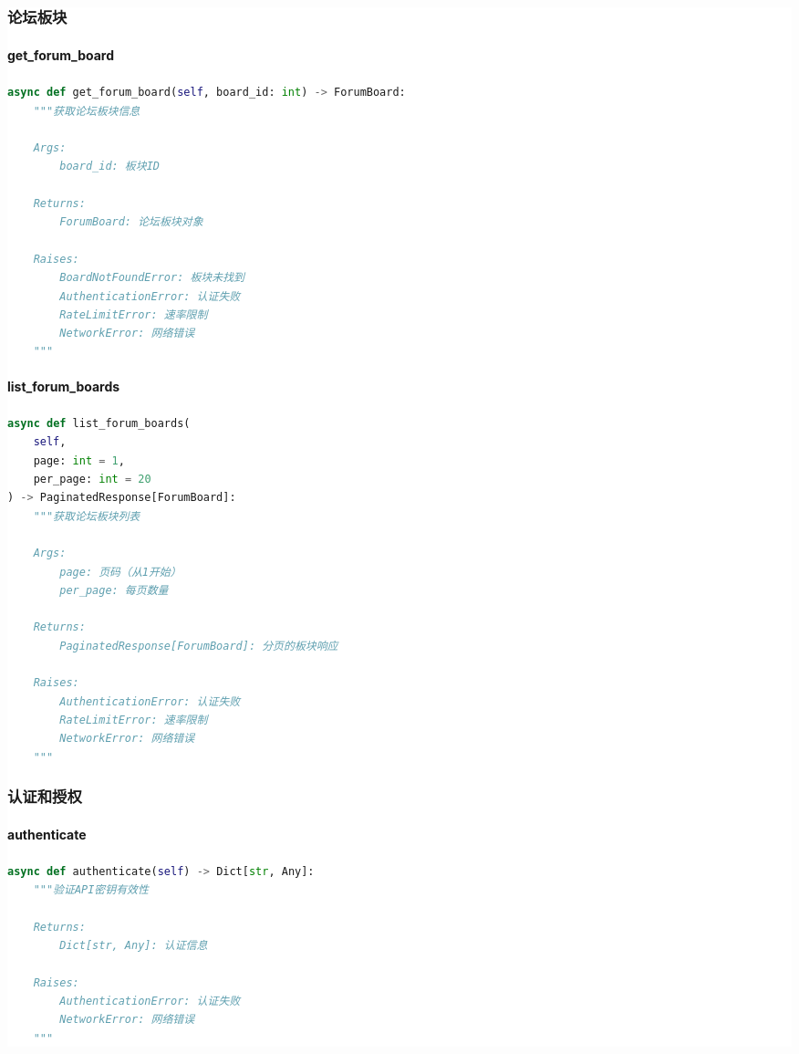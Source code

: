### 论坛板块

#### get_forum_board

```python
async def get_forum_board(self, board_id: int) -> ForumBoard:
    """获取论坛板块信息
    
    Args:
        board_id: 板块ID
        
    Returns:
        ForumBoard: 论坛板块对象
        
    Raises:
        BoardNotFoundError: 板块未找到
        AuthenticationError: 认证失败
        RateLimitError: 速率限制
        NetworkError: 网络错误
    """
```

#### list_forum_boards

```python
async def list_forum_boards(
    self,
    page: int = 1,
    per_page: int = 20
) -> PaginatedResponse[ForumBoard]:
    """获取论坛板块列表
    
    Args:
        page: 页码（从1开始）
        per_page: 每页数量
        
    Returns:
        PaginatedResponse[ForumBoard]: 分页的板块响应
        
    Raises:
        AuthenticationError: 认证失败
        RateLimitError: 速率限制
        NetworkError: 网络错误
    """
```

### 认证和授权

#### authenticate

```python
async def authenticate(self) -> Dict[str, Any]:
    """验证API密钥有效性
    
    Returns:
        Dict[str, Any]: 认证信息
        
    Raises:
        AuthenticationError: 认证失败
        NetworkError: 网络错误
    """
```

